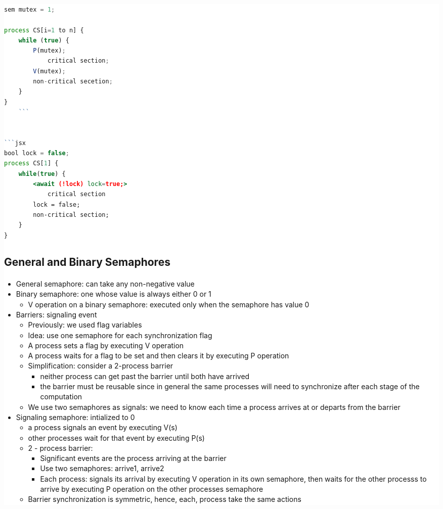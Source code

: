 ```jsx
sem mutex = 1;

process CS[i=1 to n] {
	while (true) {
		P(mutex);
			critical section;
		V(mutex);
		non-critical secetion;
	}
}
    ```


```jsx
bool lock = false;
process CS[1] {
	while(true) {
		<await (!lock) lock=true;>
			critical section
		lock = false;
		non-critical section;
	}
}
```

## General and Binary Semaphores
- General semaphore: can take any non-negative value
- Binary semaphore: one whose value is always either 0 or 1
	- V operation on a binary semaphore: executed only when the semaphore has value 0
- Barriers: signaling event
    - Previously: we used flag variables
    - Idea: use one semaphore for each synchronization flag
    - A process sets a flag by executing V operation
    - A process waits for a flag to be set and then clears it by executing P operation
    - Simplification: consider a 2-process barrier
        - neither process can get past the barrier until both have arrived
        - the barrier must be reusable since in general the same processes will need to synchronize after each stage of the computation
    - We use two semaphores as signals: we need to know each time a process arrives at or departs from the barrier
- Signaling semaphore: intialized to 0
    - a process signals an event by executing V(s)
    - other processes wait for that event by executing P(s)
    - 2 - process barrier:
        - Significant events are the process arriving at the barrier
        - Use two semaphores: arrive1, arrive2
        - Each process: signals its arrival by executing V operation in its own semaphore, then waits for the other processs to arrive by executing P operation on the other processes semaphore
    - Barrier synchronization is symmetric, hence, each, process take the same actions
